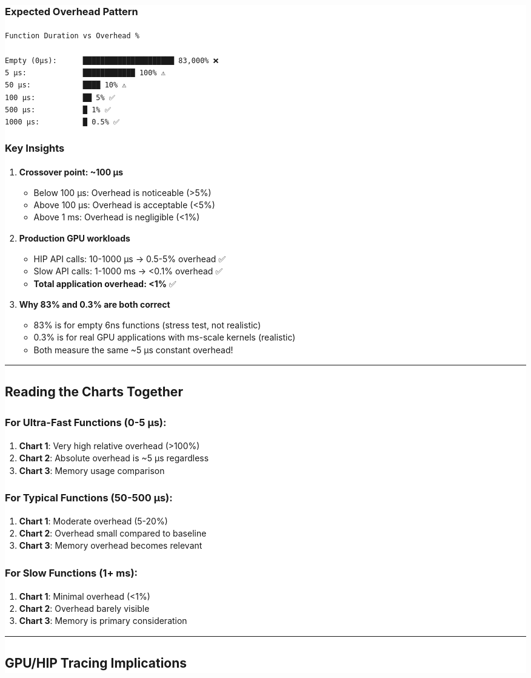 ### Expected Overhead Pattern

```
Function Duration vs Overhead %

Empty (0μs):      █████████████████████ 83,000% ❌
5 μs:             ████████████ 100% ⚠️
50 μs:            ████ 10% ⚠️
100 μs:           ██ 5% ✅
500 μs:           █ 1% ✅
1000 μs:          █ 0.5% ✅
```

### Key Insights

1. **Crossover point: ~100 μs**
   - Below 100 μs: Overhead is noticeable (>5%)
   - Above 100 μs: Overhead is acceptable (<5%)
   - Above 1 ms: Overhead is negligible (<1%)

2. **Production GPU workloads**
   - HIP API calls: 10-1000 μs → 0.5-5% overhead ✅
   - Slow API calls: 1-1000 ms → <0.1% overhead ✅
   - **Total application overhead: <1%** ✅

3. **Why 83% and 0.3% are both correct**
   - 83% is for empty 6ns functions (stress test, not realistic)
   - 0.3% is for real GPU applications with ms-scale kernels (realistic)
   - Both measure the same ~5 μs constant overhead!

---

## Reading the Charts Together

### For Ultra-Fast Functions (0-5 μs):
1. **Chart 1**: Very high relative overhead (>100%)
2. **Chart 2**: Absolute overhead is ~5 μs regardless
3. **Chart 3**: Memory usage comparison

### For Typical Functions (50-500 μs):
1. **Chart 1**: Moderate overhead (5-20%)
2. **Chart 2**: Overhead small compared to baseline
3. **Chart 3**: Memory overhead becomes relevant

### For Slow Functions (1+ ms):
1. **Chart 1**: Minimal overhead (<1%)
2. **Chart 2**: Overhead barely visible
3. **Chart 3**: Memory is primary consideration

---

## GPU/HIP Tracing Implications
